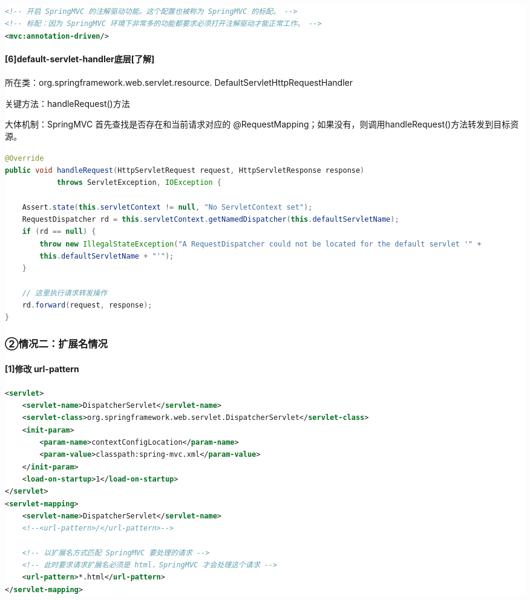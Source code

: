 ```xml
<!-- 开启 SpringMVC 的注解驱动功能。这个配置也被称为 SpringMVC 的标配。 -->
<!-- 标配：因为 SpringMVC 环境下非常多的功能都要求必须打开注解驱动才能正常工作。 -->
<mvc:annotation-driven/>
```

#### [6]default-servlet-handler底层[了解]

所在类：org.springframework.web.servlet.resource. DefaultServletHttpRequestHandler

关键方法：handleRequest()方法

大体机制：SpringMVC 首先查找是否存在和当前请求对应的 @RequestMapping；如果没有，则调用handleRequest()方法转发到目标资源。

```java
@Override
public void handleRequest(HttpServletRequest request, HttpServletResponse response)
			throws ServletException, IOException {

	Assert.state(this.servletContext != null, "No ServletContext set");
	RequestDispatcher rd = this.servletContext.getNamedDispatcher(this.defaultServletName);
	if (rd == null) {
		throw new IllegalStateException("A RequestDispatcher could not be located for the default servlet '" +
		this.defaultServletName + "'");
	}

    // 这里执行请求转发操作
	rd.forward(request, response);
}
```

### ②情况二：扩展名情况

#### [1]修改 url-pattern

```xml
<servlet>
    <servlet-name>DispatcherServlet</servlet-name>
    <servlet-class>org.springframework.web.servlet.DispatcherServlet</servlet-class>
    <init-param>
        <param-name>contextConfigLocation</param-name>
        <param-value>classpath:spring-mvc.xml</param-value>
    </init-param>
    <load-on-startup>1</load-on-startup>
</servlet>
<servlet-mapping>
    <servlet-name>DispatcherServlet</servlet-name>
    <!--<url-pattern>/</url-pattern>-->

    <!-- 以扩展名方式匹配 SpringMVC 要处理的请求 -->
    <!-- 此时要求请求扩展名必须是 html，SpringMVC 才会处理这个请求 -->
    <url-pattern>*.html</url-pattern>
</servlet-mapping>
```

